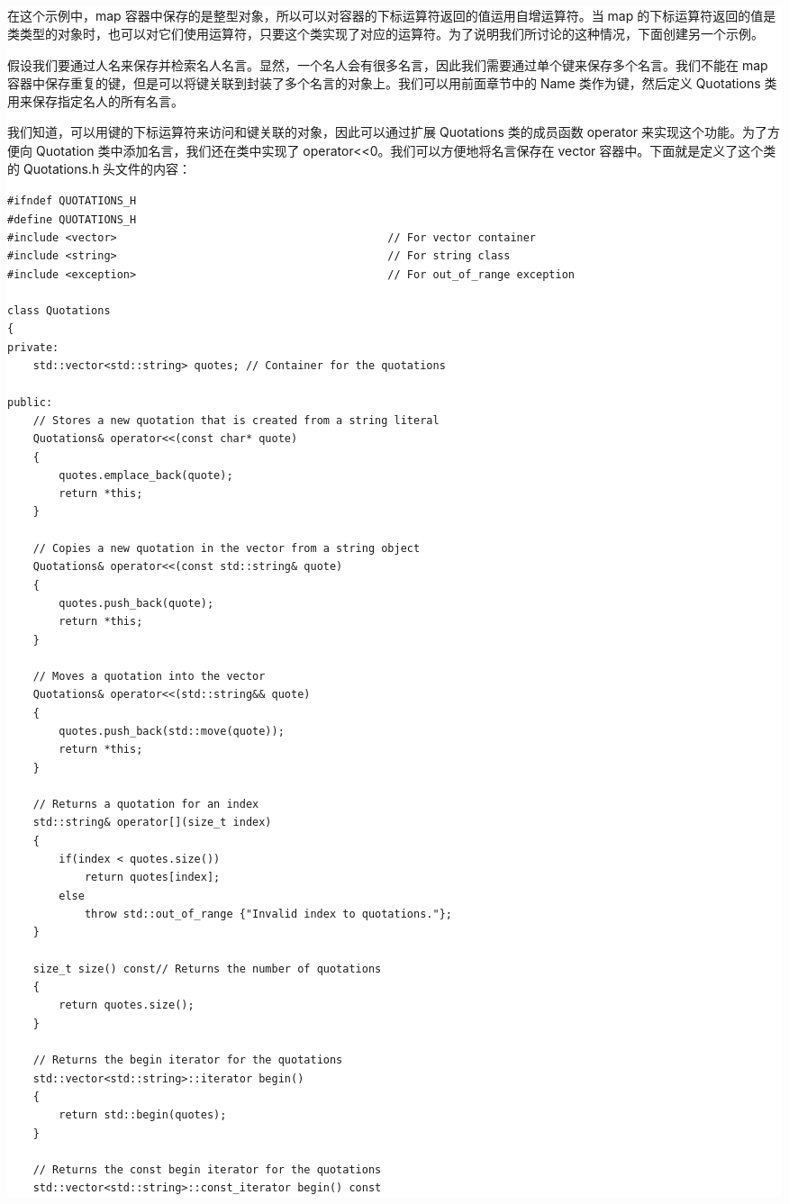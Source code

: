 在这个示例中，map 容器中保存的是整型对象，所以可以对容器的下标运算符返回的值运用自增运算符。当 map 的下标运算符返回的值是类类型的对象时，也可以对它们使用运算符，只要这个类实现了对应的运算符。为了说明我们所讨论的这种情况，下面创建另一个示例。

假设我们要通过人名来保存并检索名人名言。显然，一个名人会有很多名言，因此我们需要通过单个键来保存多个名言。我们不能在 map 容器中保存重复的键，但是可以将键关联到封装了多个名言的对象上。我们可以用前面章节中的 Name 类作为键，然后定义 Quotations 类用来保存指定名人的所有名言。

我们知道，可以用键的下标运算符来访问和键关联的对象，因此可以通过扩展 Quotations 类的成员函数 operator[]() 来实现这个功能。为了方便向 Quotation 类中添加名言，我们还在类中实现了 operator<<0。我们可以方便地将名言保存在 vector 容器中。下面就是定义了这个类的 Quotations.h 头文件的内容：

```
#ifndef QUOTATIONS_H
#define QUOTATIONS_H
#include <vector>                                          // For vector container
#include <string>                                          // For string class
#include <exception>                                       // For out_of_range exception

class Quotations
{
private:
    std::vector<std::string> quotes; // Container for the quotations

public:
    // Stores a new quotation that is created from a string literal
    Quotations& operator<<(const char* quote)
    {
        quotes.emplace_back(quote);
        return *this;
    }

    // Copies a new quotation in the vector from a string object
    Quotations& operator<<(const std::string& quote)
    {
        quotes.push_back(quote);
        return *this;
    }

    // Moves a quotation into the vector
    Quotations& operator<<(std::string&& quote)
    {
        quotes.push_back(std::move(quote));
        return *this;
    }

    // Returns a quotation for an index
    std::string& operator[](size_t index)
    {
        if(index < quotes.size())
            return quotes[index];
        else
            throw std::out_of_range {"Invalid index to quotations."};
    }

    size_t size() const// Returns the number of quotations
    {
        return quotes.size();
    }

    // Returns the begin iterator for the quotations
    std::vector<std::string>::iterator begin()
    {
        return std::begin(quotes);
    }

    // Returns the const begin iterator for the quotations
    std::vector<std::string>::const_iterator begin() const
```